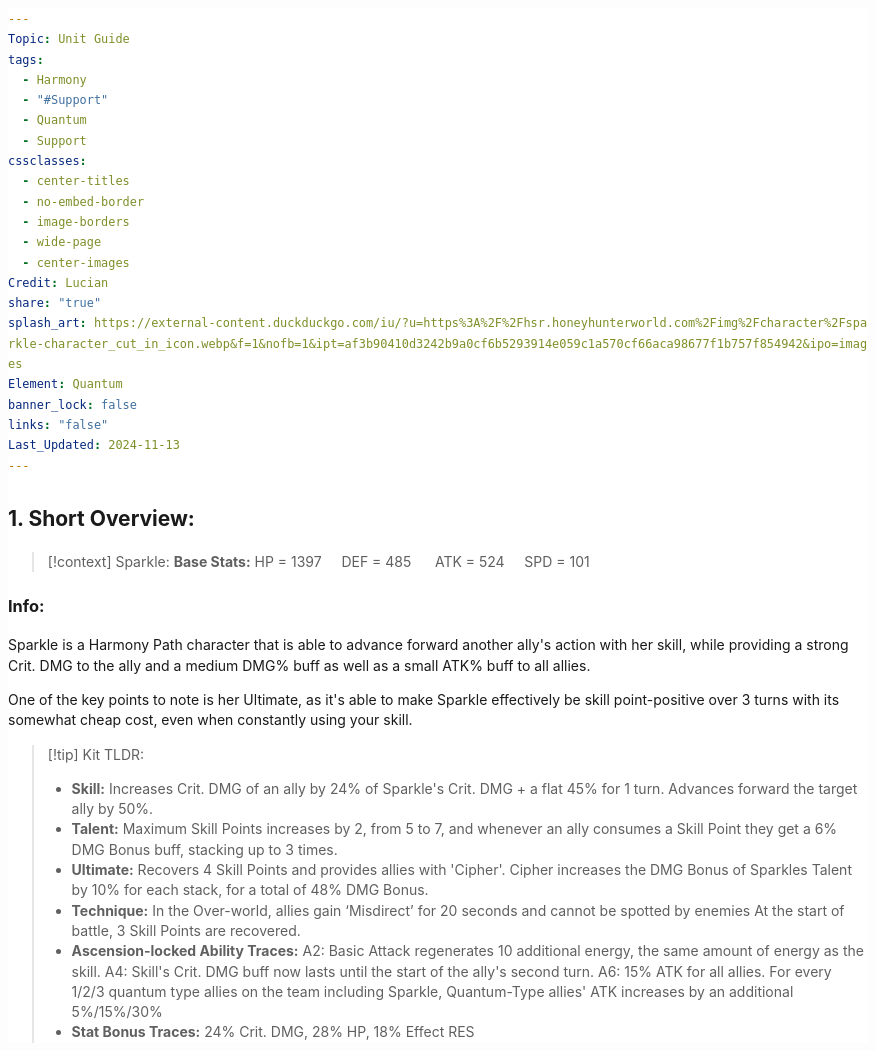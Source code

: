 ```yaml
---
Topic: Unit Guide
tags:
  - Harmony
  - "#Support"
  - Quantum
  - Support
cssclasses:
  - center-titles
  - no-embed-border
  - image-borders
  - wide-page
  - center-images
Credit: Lucian
share: "true"
splash_art: https://external-content.duckduckgo.com/iu/?u=https%3A%2F%2Fhsr.honeyhunterworld.com%2Fimg%2Fcharacter%2Fsparkle-character_cut_in_icon.webp&f=1&nofb=1&ipt=af3b90410d3242b9a0cf6b5293914e059c1a570cf66aca98677f1b757f854942&ipo=images
Element: Quantum
banner_lock: false
links: "false"
Last_Updated: 2024-11-13
---
```

## 1. Short Overview: 

> [!context] Sparkle: 
> **Base Stats:**
>    HP = 1397      DEF = 485      ATK = 524      SPD = 101
### **Info:**
Sparkle is a Harmony Path character that is able to advance forward another ally's action with her skill, while providing a strong Crit. DMG to the ally and a medium DMG% buff as well as a small ATK% buff to all allies.

One of the key points to note is her Ultimate, as it's able to make Sparkle effectively be skill point-positive over 3 turns with its somewhat cheap cost, even when constantly using your skill. 

>[!tip] Kit TLDR: 
>- **Skill:** Increases Crit. DMG of an ally by 24% of Sparkle's Crit. DMG + a flat 45% for 1 turn. Advances forward the target ally by 50%.
>- **Talent:** Maximum Skill Points increases by 2, from 5 to 7, and whenever an ally consumes a Skill Point they get a 6% DMG Bonus buff, stacking up to 3 times.
>- **Ultimate:** Recovers 4 Skill Points and provides allies with 'Cipher'. Cipher increases the DMG Bonus of Sparkles Talent by 10% for each stack, for a total of 48% DMG Bonus.
>- **Technique:**
> 	In the Over-world, allies gain ‘Misdirect’ for 20 seconds and cannot be spotted by enemies
> 	At the start of battle, 3 Skill Points are recovered. 
>- **Ascension-locked Ability Traces:** 
>	A2: Basic Attack regenerates 10 additional energy, the same amount of energy as the skill. 
>	A4: Skill's Crit. DMG buff now lasts until the start of the ally's second turn.
>	A6: 15% ATK for all allies. For every 1/2/3 quantum type allies on the team including Sparkle, Quantum-Type allies' ATK increases by an additional 5%/15%/30%
>- **Stat Bonus Traces:**
>  24% Crit. DMG, 28% HP, 18% Effect RES


[^1]: **Hypercarry Team:** A Team Composition made up of either: 1 Damage Dealer, 2 Supports and 1 Sustain characters or 1 Damage Dealer and 3 Supports, where the Damage Dealer makes up ~90% of the team's damage output.